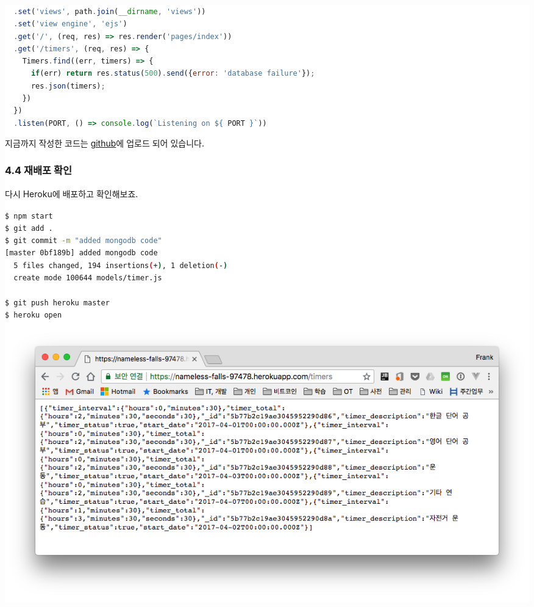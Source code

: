 ```javascript
  .set('views', path.join(__dirname, 'views'))
  .set('view engine', 'ejs')
  .get('/', (req, res) => res.render('pages/index'))
  .get('/timers', (req, res) => {
    Timers.find((err, timers) => {
      if(err) return res.status(500).send({error: 'database failure'});
      res.json(timers);
    })
  })
  .listen(PORT, () => console.log(`Listening on ${ PORT }`))
```

지금까지 작성한 코드는 [github](https://github.com/kenshin579/blog-node-js-getting-started.git)에 업로드 되어 있습니다.

### 4.4 재배포 확인

다시 Heroku에 배포하고 확인해보죠.

```bash
$ npm start
$ git add .
$ git commit -m "added mongodb code"
[master 0bf189b] added mongodb code
  5 files changed, 194 insertions(+), 1 deletion(-)
  create mode 100644 models/timer.js

$ git push heroku master
$ heroku open 
```

![Heroku WebApp](image_14.png)
